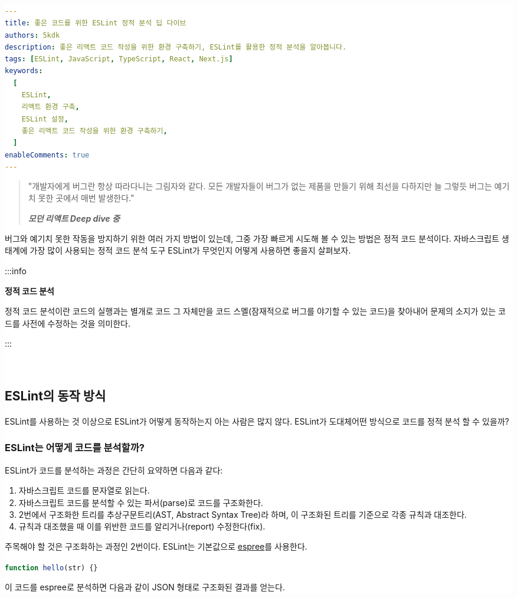```yaml
---
title: 좋은 코드를 위한 ESLint 정적 분석 딥 다이브
authors: 5kdk
description: 좋은 리액트 코드 작성을 위한 환경 구축하기, ESLint를 활용한 정적 분석을 알아봅니다.
tags: [ESLint, JavaScript, TypeScript, React, Next.js]
keywords:
  [
    ESLint,
    리액트 환경 구축,
    ESLint 설정,
    좋은 리액트 코드 작성을 위한 환경 구축하기,
  ]
enableComments: true
---
```


> "개발자에게 버그란 항상 따라다니는 그림자와 같다. 모든 개발자들이 버그가 없는 제품을 만들기 위해 최선을 다하지만 늘 그렇듯 버그는 예기치 못한 곳에서 매번 발생한다."
>
> **_모던 리액트 Deep dive 중_**

버그와 예기치 못한 작동을 방지하기 위한 여러 가지 방법이 있는데, 그중 가장 빠르게 시도해 볼 수 있는 방법은 정적 코드 분석이다. 자바스크립트 생태계에 가장 많이 사용되는 정적 코드 분석 도구 ESLint가 무엇인지 어떻게 사용하면 좋을지 살펴보자.



:::info

**정적 코드 분석**

정적 코드 분석이란 코드의 실행과는 별개로 코드 그 자체만을 코드 스멜(잠재적으로 버그를 야기할 수 있는 코드)을 찾아내어 문제의 소지가 있는 코드를 사전에 수정하는 것을 의미한다.

:::

<br />

## ESLint의 동작 방식

ESLint를 사용하는 것 이상으로 ESLint가 어떻게 동작하는지 아는 사람은 많지 않다. ESLint가 도대체어떤 방식으로 코드를 정적 분석 할 수 있을까?

### ESLint는 어떻게 코드를 분석할까?

ESLint가 코드를 분석하는 과정은 간단히 요약하면 다음과 같다:

1. 자바스크립트 코드를 문자열로 읽는다.
2. 자바스크립트 코드를 분석할 수 있는 파서(parse)로 코드를 구조화한다.
3. 2번에서 구조화한 트리를 추상구문트리(AST, Abstract Syntax Tree)라 하며, 이 구조화된 트리를 기준으로 각종 규칙과 대조한다.
4. 규칙과 대조했을 때 이를 위반한 코드를 알리거나(report) 수정한다(fix).

주목해야 할 것은 구조화하는 과정인 2번이다. ESLint는 기본값으로 [espree](https://github.com/eslint/espree)를 사용한다.

```js
function hello(str) {}
```

이 코드를 espree로 분석하면 다음과 같이 JSON 형태로 구조화된 결과를 얻는다.
